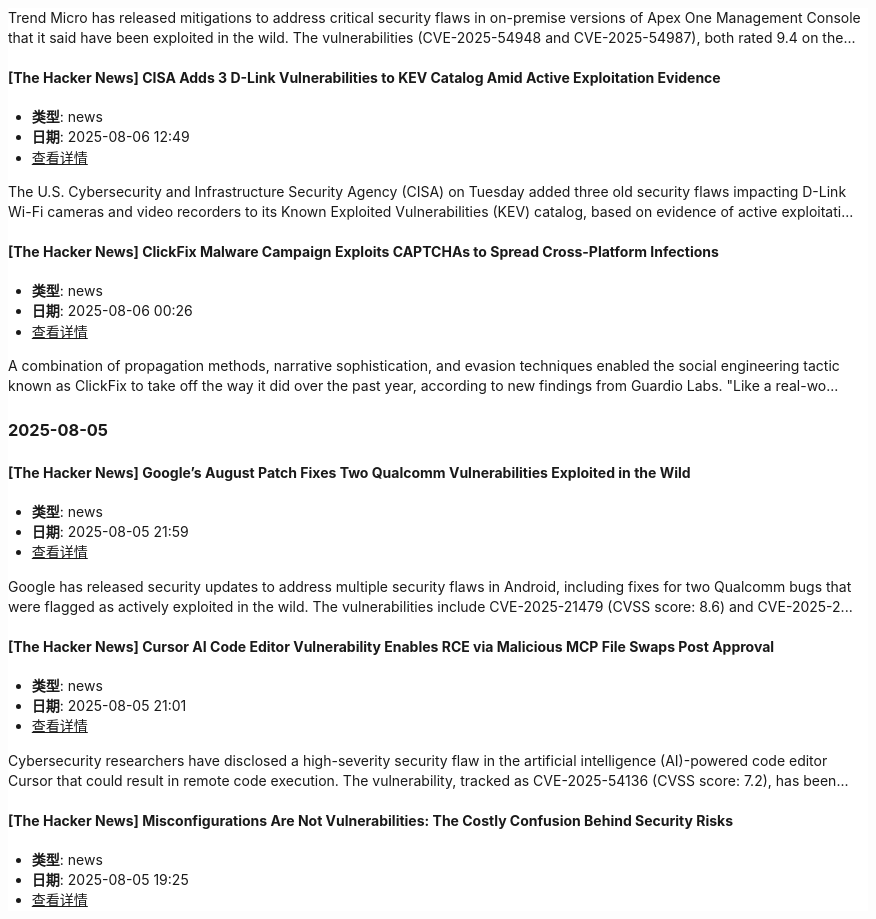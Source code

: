 Trend Micro has released mitigations to address critical security flaws in on-premise versions of Apex One Management Console that it said have been exploited in the wild.
The vulnerabilities (CVE-2025-54948 and CVE-2025-54987), both rated 9.4 on the...

#### [The Hacker News] CISA Adds 3 D-Link Vulnerabilities to KEV Catalog Amid Active Exploitation Evidence
- **类型**: news
- **日期**: 2025-08-06 12:49
- [查看详情](https://thehackernews.com/2025/08/cisa-adds-3-d-link-router-flaws-to-kev.html)

The U.S. Cybersecurity and Infrastructure Security Agency (CISA) on Tuesday added three old security flaws impacting D-Link Wi-Fi cameras and video recorders to its Known Exploited Vulnerabilities (KEV) catalog, based on evidence of active exploitati...

#### [The Hacker News] ClickFix Malware Campaign Exploits CAPTCHAs to Spread Cross-Platform Infections
- **类型**: news
- **日期**: 2025-08-06 00:26
- [查看详情](https://thehackernews.com/2025/08/clickfix-malware-campaign-exploits.html)

A combination of propagation methods, narrative sophistication, and evasion techniques enabled the social engineering tactic known as ClickFix to take off the way it did over the past year, according to new findings from Guardio Labs.
"Like a real-wo...


### 2025-08-05
#### [The Hacker News] Google’s August Patch Fixes Two Qualcomm Vulnerabilities Exploited in the Wild
- **类型**: news
- **日期**: 2025-08-05 21:59
- [查看详情](https://thehackernews.com/2025/08/google-fixes-3-android-vulnerabilities.html)

Google has released security updates to address multiple security flaws in Android, including fixes for two Qualcomm bugs that were flagged as actively exploited in the wild.
The vulnerabilities include CVE-2025-21479 (CVSS score: 8.6) and CVE-2025-2...

#### [The Hacker News] Cursor AI Code Editor Vulnerability Enables RCE via Malicious MCP File Swaps Post Approval
- **类型**: news
- **日期**: 2025-08-05 21:01
- [查看详情](https://thehackernews.com/2025/08/cursor-ai-code-editor-vulnerability.html)

Cybersecurity researchers have disclosed a high-severity security flaw in the artificial intelligence (AI)-powered code editor Cursor that could result in remote code execution.
The vulnerability, tracked as CVE-2025-54136 (CVSS score: 7.2), has been...

#### [The Hacker News] Misconfigurations Are Not Vulnerabilities: The Costly Confusion Behind Security Risks
- **类型**: news
- **日期**: 2025-08-05 19:25
- [查看详情](https://thehackernews.com/2025/08/misconfigurations-are-not.html)
